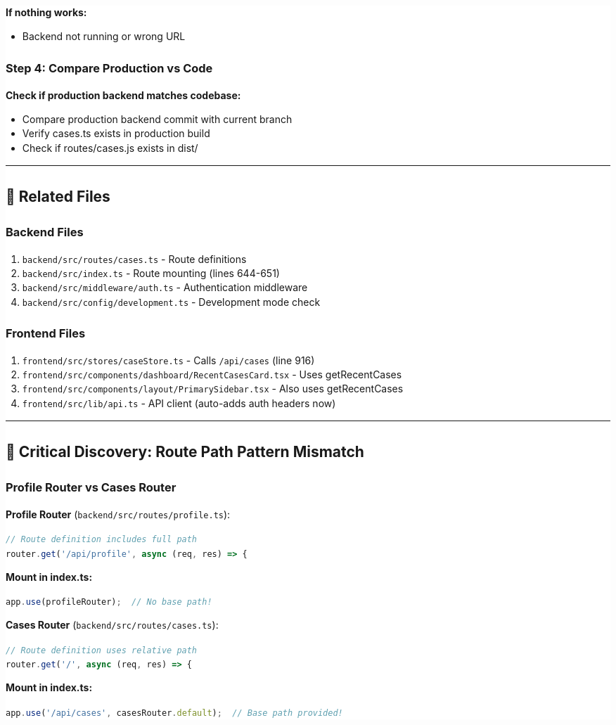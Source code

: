 **If nothing works:**
- Backend not running or wrong URL

### Step 4: Compare Production vs Code

**Check if production backend matches codebase:**
- Compare production backend commit with current branch
- Verify cases.ts exists in production build
- Check if routes/cases.js exists in dist/

---

## 🔗 Related Files

### Backend Files
1. `backend/src/routes/cases.ts` - Route definitions
2. `backend/src/index.ts` - Route mounting (lines 644-651)
3. `backend/src/middleware/auth.ts` - Authentication middleware
4. `backend/src/config/development.ts` - Development mode check

### Frontend Files
1. `frontend/src/stores/caseStore.ts` - Calls `/api/cases` (line 916)
2. `frontend/src/components/dashboard/RecentCasesCard.tsx` - Uses getRecentCases
3. `frontend/src/components/layout/PrimarySidebar.tsx` - Also uses getRecentCases
4. `frontend/src/lib/api.ts` - API client (auto-adds auth headers now)

---

## 🔴 Critical Discovery: Route Path Pattern Mismatch

### Profile Router vs Cases Router

**Profile Router** (`backend/src/routes/profile.ts`):
```typescript
// Route definition includes full path
router.get('/api/profile', async (req, res) => {
```

**Mount in index.ts:**
```typescript
app.use(profileRouter);  // No base path!
```

**Cases Router** (`backend/src/routes/cases.ts`):
```typescript
// Route definition uses relative path
router.get('/', async (req, res) => {
```

**Mount in index.ts:**
```typescript
app.use('/api/cases', casesRouter.default);  // Base path provided!
```
